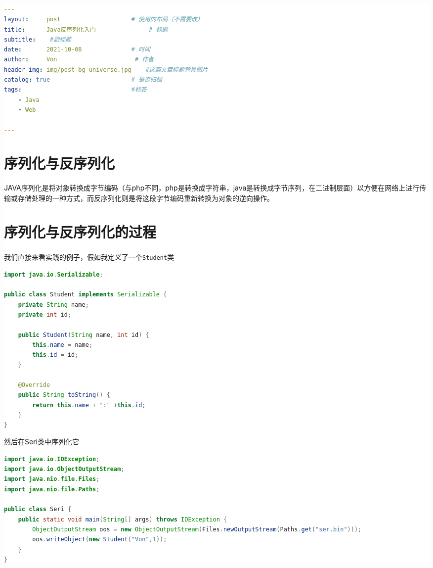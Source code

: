 ```yaml
---
layout:     post                    # 使用的布局（不需要改）
title:      Java反序列化入门               # 标题 
subtitle:    #副标题
date:       2021-10-08              # 时间
author:     Von                      # 作者
header-img: img/post-bg-universe.jpg    #这篇文章标题背景图片
catalog: true                       # 是否归档
tags:                               #标签
    - Java
    - Web

---
```


# 序列化与反序列化

JAVA序列化是将对象转换成字节编码（与php不同，php是转换成字符串，java是转换成字节序列，在二进制层面）以方便在网络上进行传输或存储处理的一种方式，而反序列化则是将这段字节编码重新转换为对象的逆向操作。

# 序列化与反序列化的过程

我们直接来看实践的例子，假如我定义了一个`Student`类

```java
import java.io.Serializable;

public class Student implements Serializable {
    private String name;
    private int id;

    public Student(String name, int id) {
        this.name = name;
        this.id = id;
    }

    @Override
    public String toString() {
        return this.name + ":" +this.id;
    }
}
```

然后在Seri类中序列化它

```java
import java.io.IOException;
import java.io.ObjectOutputStream;
import java.nio.file.Files;
import java.nio.file.Paths;

public class Seri {
    public static void main(String[] args) throws IOException {
        ObjectOutputStream oos = new ObjectOutputStream(Files.newOutputStream(Paths.get("ser.bin")));
        oos.writeObject(new Student("Von",1));
    }
}
```
